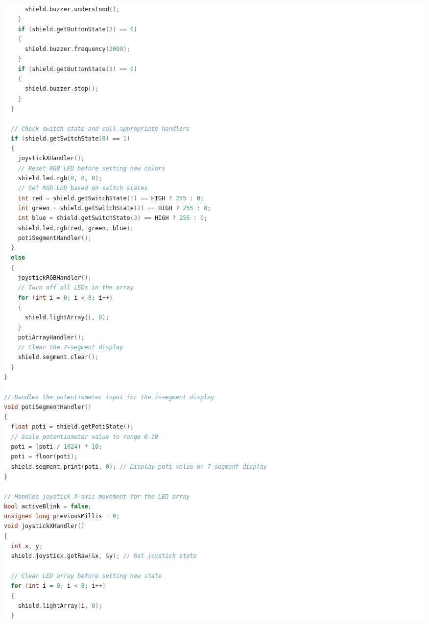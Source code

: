 ```c++
      shield.buzzer.understood();
    }
    if (shield.getButtonState(2) == 0)
    {
      shield.buzzer.frequency(2000);
    }
    if (shield.getButtonState(3) == 0)
    {
      shield.buzzer.stop();
    }
  }

  // Check switch state and call appropriate handlers
  if (shield.getSwitchState(0) == 1)
  {
    joystickXHandler();
    // Reset RGB LED before setting new colors
    shield.led.rgb(0, 0, 0);
    // Set RGB LED based on switch states
    int red = shield.getSwitchState(1) == HIGH ? 255 : 0;
    int green = shield.getSwitchState(2) == HIGH ? 255 : 0;
    int blue = shield.getSwitchState(3) == HIGH ? 255 : 0;
    shield.led.rgb(red, green, blue);
    potiSegmentHandler();
  }
  else
  {
    joystickRGBHandler();
    // Turn off all LEDs in the array
    for (int i = 0; i < 8; i++)
    {
      shield.lightArray(i, 0);
    }
    potiArrayHandler();
    // Clear the 7-segment display
    shield.segment.clear();
  }
}

// Handles the potentiometer input for the 7-segment display
void potiSegmentHandler()
{
  float poti = shield.getPotiState();
  // Scale potentiometer value to range 0-10
  poti = (poti / 1024) * 10;
  poti = floor(poti);
  shield.segment.print(poti, 0); // Display poti value on 7-segment display
}

// Handles joystick X-axis movement for the LED array
bool activeBlink = false;
unsigned long previousMillis = 0;
void joystickXHandler()
{
  int x, y;
  shield.joystick.getRaw(&x, &y); // Get joystick state

  // Clear LED array before setting new state
  for (int i = 0; i < 8; i++)
  {
    shield.lightArray(i, 0);
  }

```
